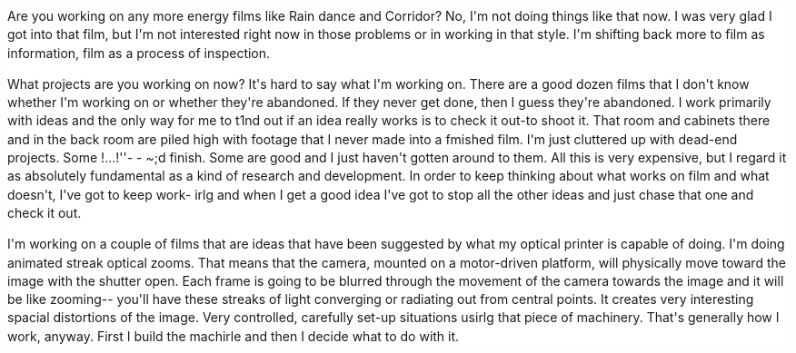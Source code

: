 
Are you working on any more energy 
films like Rain dance and Corridor? 
No, I'm not doing things like that now. 
I was very glad I got into that film, but 
I'm not interested right now in those 
problems or in working in that style. I'm 
shifting back more to film as information, 
film as a process of inspection. 


What projects are you working on 
now? 
It's hard to say what I'm working on. 
There are a good dozen films that I don't 
know whether I'm working on or whether 
they're abandoned. If they never get 
done, then I guess they're abandoned. 
I work primarily with ideas and the 
only way for me to t1nd out if an idea 
really works is to check it out-to shoot 
it. That room and cabinets there and in 
the back room are piled high with footage 
that I never made into a fmished film. I'm 
just cluttered up with dead-end projects. 
Some !...!''- - ~;d finish. Some are good and 
I just haven't gotten around to them. All 
this is very expensive, but I regard it as 
absolutely fundamental as a kind of 
research and development. In order to 
keep thinking about what works on film 
and what doesn't, I've got to keep work-
irlg and when I get a good idea I've got to 
stop all the other ideas and just chase that 
one and check it out. 


I'm working on a couple of films that 
are ideas that have been suggested by 
what my optical printer is capable of 
doing. I'm doing animated streak optical 
zooms. That means that the camera, 
mounted on a motor-driven platform, will 
physically move toward the image with 
the shutter open. Each frame is going to 
be blurred through the movement of the 
camera towards the image and it will be 
like zooming-- you'll have these streaks of 
light converging or radiating out from 
central points. It creates very interesting 
spacial distortions of the image. Very 
controlled, carefully set-up situations 
usirlg that piece of machinery. That's 
generally how I work, anyway. First I 
build the machirle and then I decide what 
to do with it. 
